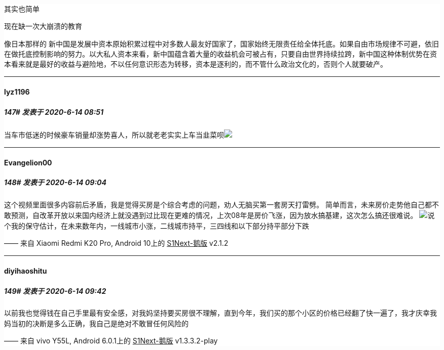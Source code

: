 其实也简单

现在缺一次大崩溃的教育

像日本那样的</blockquote>
新中国是发展中资本原始积累过程中对多数人最友好国家了，国家始终无限责任给全体托底。如果自由市场规律不可避，依旧在做托底控制影响的努力。以大私人资本来看，新中国蕴含着大量的收益机会可被占有，只要自由世界持续拉跨，新中国这种体制优势在资本看来就是最好的收益与避险地，不以任何意识形态为转移，资本是逐利的，而不管什么政治文化的，否则个人就要破产。







-----

####  lyz1196  
##### 147#       发表于 2020-6-14 08:51




当车市低迷的时候豪车销量却涨势喜人，所以就老老实实上车当韭菜呗<img src="https://static.saraba1st.com/image/smiley/face2017/018.png" referrerpolicy="no-referrer">







-----

####  Evangelion00  
##### 148#       发表于 2020-6-14 09:04




这个视频里面很多内容前后矛盾，我是觉得买房是个综合考虑的问题，劝人无脑买第一套房天打雷劈。
简单而言，未来房价走势他自己都不敢预测，自改革开放以来国内经济上就没遇到过比现在更难的情况，上次08年是房价飞涨，因为放水搞基建，这次怎么搞还很难说。
<img src="https://static.saraba1st.com/image/smiley/face2017/002.png" referrerpolicy="no-referrer">说个我的保守估计，在未来数年内，一线城市小涨，二线城市持平，三四线和以下部分持平部分下跌

—— 来自 Xiaomi Redmi K20 Pro, Android 10上的 [S1Next-鹅版](https://github.com/ykrank/S1-Next/releases) v2.1.2







-----

####  diyihaoshitu  
##### 149#       发表于 2020-6-14 09:42




以前我也觉得钱在自己手里最有安全感，对我妈坚持要买房很不理解，直到今年，我们买的那个小区的价格已经翻了快一遍了，我才庆幸我妈当初的决断是多么正确，我自己是绝对不敢冒任何风险的

—— 来自 vivo Y55L, Android 6.0.1上的 [S1Next-鹅版](https://github.com/ykrank/S1-Next/releases) v1.3.3.2-play




